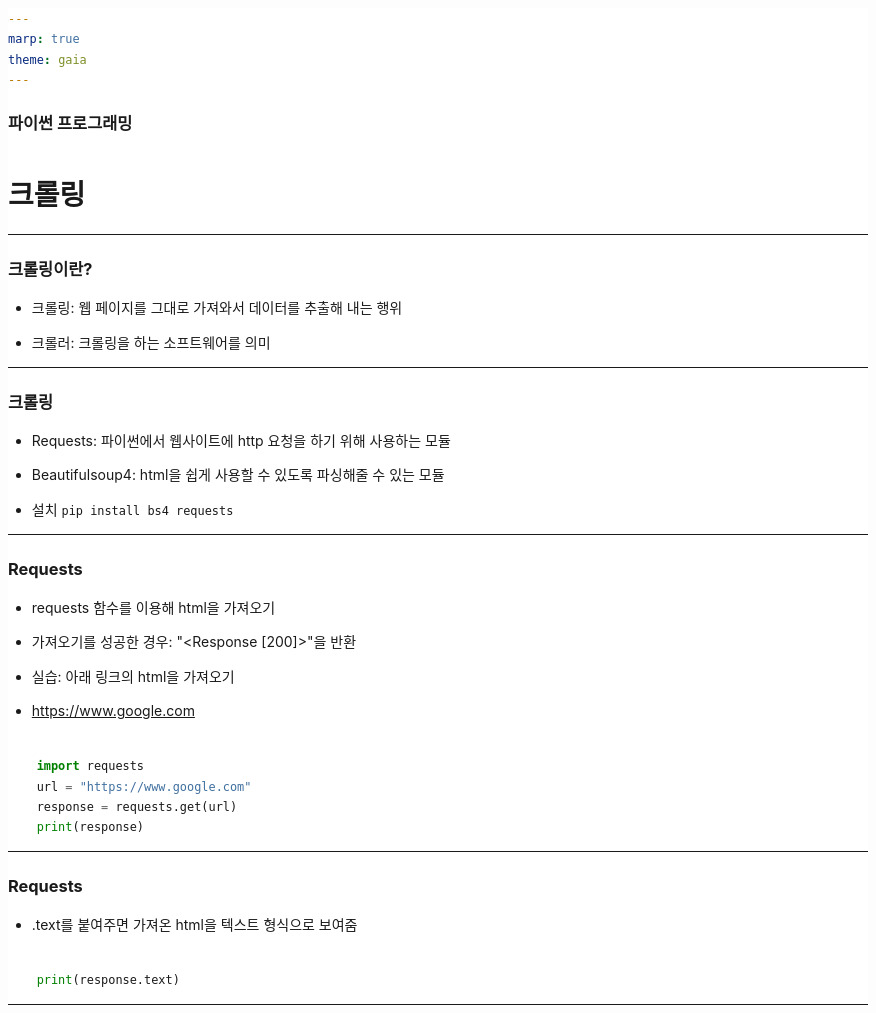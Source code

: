 ```yaml
---
marp: true
theme: gaia
---
```


### 파이썬 프로그래밍

# 크롤링

---

### 크롤링이란?

- 크롤링: 웹 페이지를 그대로 가져와서 데이터를 추출해 내는 행위

- 크롤러: 크롤링을 하는 소프트웨어를 의미

---

### 크롤링

- Requests: 파이썬에서 웹사이트에 http 요청을 하기 위해 사용하는 모듈
- Beautifulsoup4: html을 쉽게 사용할 수 있도록 파싱해줄 수 있는 모듈

- 설치 `pip install bs4 requests`

---

### Requests

- requests 함수를 이용해 html을 가져오기
- 가져오기를 성공한 경우: "<Response [200]>"을 반환

- 실습: 아래 링크의 html을 가져오기
- https://www.google.com

```python

    import requests
    url = "https://www.google.com"
    response = requests.get(url)
    print(response)

```

---

### Requests

- .text를 붙여주면 가져온 html을 텍스트 형식으로 보여줌

```python

    print(response.text)

```

---